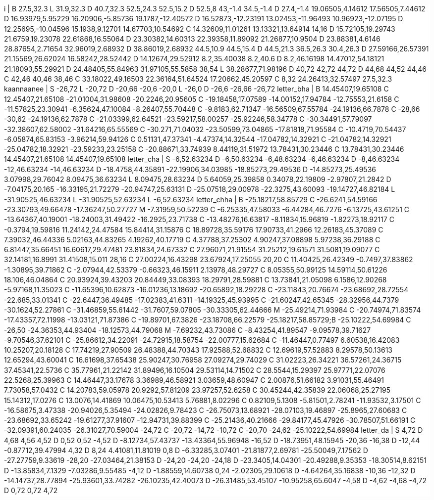 i	|	B 27.5,32.3 L 31.9,32.3 D 40.7,32.3 52.5,24.3 52.5,15.2 D 52.5,8 43,-1.4 34.5,-1.4 D 27.4,-1.4 19.06505,4.14612 17.56505,7.44612 D 16.93979,5.95229 16.20906,-5.85736 19.1787,-12.40572 D 16.52873,-12.23191 13.02453,-11.96493 10.96923,-12.07195 D 12.25695,-10.04596 15.1938,9.12701 14.67703,10.54692 C 14.32609,11.01261 13.13321,13.64914 14,16 D 15.72105,19.29743 21.6759,19.23078 22.61868,16.55064 D 23.30382,14.60313 22.39358,11.89092 21.26877,10.9504 D 23.88381,4.6146 28.87654,2.71654 32.96019,2.68932 D 38.86019,2.68932 44.5,10.9 44.5,15.4 D 44.5,21.3 36.5,26.3 30.4,26.3 D 27.59166,26.57391 21.15569,26.62024 16.58242,28.52442 D 14.12674,29.52912 8.2,35.40038 8.2,40.6 D 8.2,46.16198 14.47012,54.18121 21.18093,55.29921 D 24.48405,55.84963 31.97105,55.5858 38,54 L 38.28677,71.98196 D 40,72 42,72 44,72 D 44,68 44,52 44,46 C 42,46 40,46 38,46 C 33.18022,49.16503 22.36164,51.64524 17.20662,45.20597 C 8,32 24.26413,32.57497 27.5,32.3
kaannaanee	|	S -26,72 L -20,72 D -20,66 -20,6 -20,0 L -26,0 D -26,6 -26,66 -26,72
letter_bha	|	B 14.45407,19.65108 C 12.45407,21.65108 -21.01004,31.98608 -20.2246,20.95605 C -19.18458,17.07589 -14.00152,17.94784 -12.75553,21.6158 C -11.57825,23.30941 -6.35624,47.10084 -8.26407,55.70448 C -9.8183,62.71347 -16.56509,67.55784 -24.19136,66.7878 C -28,66 -30,62 -24.19136,62.7878 C -21.03399,62.64521 -23.59217,58.00257 -25.92246,58.34778 C -30.34491,57.79097 -32.38607,62.58002 -31.64216,65.55569 C -30.271,71.04032 -23.50599,73.04865 -17.81818,71.95584 C -10.4719,70.54437 -6.05874,65.83153 -3.96214,59.94126 C 0.51131,47.37341 -4.47374,14.32544 -17.04782,14.32921 C -21.04782,14.32921 -25.04782,18.32921 -23.59233,23.25158 C -20.88671,33.74939 8.44119,31.51972 13.78431,30.23446 C 13.78431,30.23446 14.45407,21.65108 14.45407,19.65108
letter_cha	|	S -6,52.63234 D -6,50.63234 -6,48.63234 -6,46.63234 D -8,46.63234 -12,46.63234 -14,46.63234 D -18.4758,44.35891 -22.19906,34.03985 -18.85273,29.49536 D -14.85273,25.49536 3.07998,29.76042 8.09475,36.63234 L 8.09475,28.63234 D 5.64059,25.39858 0.34078,22.19809 -2.97807,21.2842 D -7.04175,20.165 -16.33195,21.72279 -20.94747,25.63131 D -25.07518,29.00978 -22.3275,43.60093 -19.14727,46.82184 L -31.90525,46.63234 L -31.90525,52.63234 L -6,52.63234
letter_chha	|	B -25.18217,58.85729 C -26.6241,54.59166 -23.30793,49.66478 -17.36247,50.27727 M -7.31959,50.52239 C -6.25335,47.58033 -6.44284,46.7276 -6.13725,43.61251 C -13.64367,40.19001 -18.24003,31.49422 -16.2925,23.71738 C -13.48276,16.63817 -8.11834,15.96819 -1.82273,18.92117 C -0.3794,19.59816 11.24142,24.47584 15.84414,31.15876 C 18.89728,35.59176 17.90733,41.2966 12.26183,45.37089 C 7.39032,46.44336 5.02163,44.83265 4.19262,40.17719 C 4.37788,37.25302 4.90247,37.08898 5.97238,36.29188 C 6.81447,35.66451 16.60617,29.47481 23.81834,24.67332 C 27.96071,21.91554 31.25212,19.61571 31.5081,19.09077 C 32.14181,16.8991 31.41508,15.011 28,16 C 27.00224,16.43298 23.67924,17.25055 20,20 C 11.40425,26.42349 -0.7497,37.83862 -1.30895,39.71862 C -2.07944,42.53379 -0.66323,46.15911 2.13978,48.29727 C 8.05355,50.99125 14.59114,50.61226 18.106,46.04864 C 20.93924,39.43203 20.84449,33.08393 18.29791,28.59881 C 13.73841,21.05098 6.1586,12.90268 -5.97168,11.35023 C -11.65396,10.62873 -16.01236,13.18692 -20.65892,18.29228 C -23.11843,20.76674 -23.68692,28.72554 -22.685,33.01341 C -22.6447,36.49485 -17.02383,41.6311 -14.19325,45.93995 C -21.60247,42.65345 -28.32956,44.7379 -30.1624,52.27861 C -31.46859,55.61442 -31.7607,59.07805 -30.33305,62.44666 M -25.49214,71.93984 C -20.74974,71.83574 -17.43357,72.11998 -13.03121,71.87386 C -19.89701,67.3826 -23.18708,66.22579 -25.18217,58.85729;B -25.10222,54.69984 C -26,50 -24.36353,44.93404 -18.12573,44.79068 M -7.69232,43.73086 C -8.43254,41.89547 -9.09578,39.71627 -9.70546,37.62101 C -25.86612,34.22091 -24.72915,18.58754 -22.00777,15.62684 C -11.46447,0.77497 6.60538,16.42083 10.25207,20.18128 C 17.74219,27.90509 26.48388,44.70343 17.92588,52.68832 C 12.69619,57.52883 8.29578,50.13613 12.65294,43.60041 C 16.61698,37.65438 25.90247,30.76958 27.09274,29.74029 C 31.02223,26.34221 36.57261,24.36715 37.45341,22.5736 C 35.77961,21.22142 31.89496,16.10504 29.53114,14.71502 C 28.5544,15.29397 25.97771,22.07076 22.5268,25.39963 C 14.46447,33.17678 3.36989,46.58921 3.03659,48.60947 C 2.00876,51.66182 3.91031,55.46491 7.73058,57.0432 C 14.20783,59.05978 20.9292,57.81209 23.97257,52.6258 C 30.45244,42.35839 22.06068,25.27195 15.14312,17.0276 C 13.0076,14.41869 10.06475,10.53413 5.76881,8.02296 C 0.82109,5.1308 -5.81501,2.78241 -11.93532,3.17501 C -16.58675,3.47338 -20.94026,5.35494 -24.02826,9.78423 C -26.75073,13.68921 -28.07103,19.46897 -25.8965,27.60683 C -23.68692,33.65242 -19.61277,37.91607 -12.94731,39.88399 C -25.21436,40.21666 -29.84177,45.47926 -30.78507,51.66191 C -32.09391,60.24035 -26.31027,70.59004 -24,72 C -20,72 -14,72 -10,72 C -20,70 -24,62 -25.10222,54.69984
letter_da	|	S 4,72 D 4,68 4,56 4,52 D 0,52 0,52 -4,52 D -8.12734,57.43737 -13.43364,55.96948 -16,52 D -18.73951,48.15945 -20,36 -16,38 D -12,44 -0.87712,39.47994 4,32 D 8,24 4.41081,11.81019 0,8 D -6.33285,3.07401 -21.81877,2.69781 -25.50049,7.17562 D -27.27759,9.33619 -28,20 -27.03464,21.38153 D -24,20 -24,20 -24,18 D -23.3405,14.04301 -20.49288,9.35353 -18.30514,8.62151 D -13.85834,7.1329 -7.03286,9.55485 -4,12 D -1.88559,14.60738 0,24 -2.02305,29.10618 D -4.64264,35.16838 -10,36 -12,32 D -14.14737,28.77894 -25.93601,33.74282 -26.10235,42.40073 D -26.31485,53.45107 -10.95258,65.6047 -4,58 D -4,62 -4,68 -4,72 D 0,72 0,72 4,72